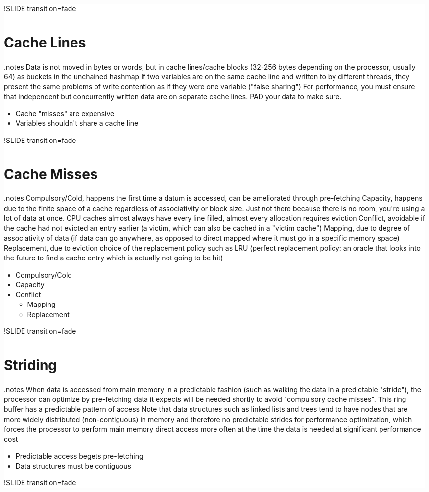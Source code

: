 !SLIDE transition=fade

# Cache Lines
.notes Data is not moved in bytes or words, but in cache lines/cache blocks (32-256 bytes depending on the processor, usually 64) as buckets in the unchained hashmap
If two variables are on the same cache line and written to by different threads, they present the same problems of write contention as if they were one variable ("false sharing")
For performance, you must ensure that independent but concurrently written data are on separate cache lines.  PAD your data to make sure.

* Cache "misses" are expensive
* Variables shouldn't share a cache line

!SLIDE transition=fade

# Cache Misses
.notes Compulsory/Cold, happens the first time a datum is accessed, can be ameliorated through pre-fetching
Capacity, happens due to the finite space of a cache regardless of associativity or block size.  Just not there because there is no room, you're using a lot of data at once.  CPU caches almost always have every line filled, almost every allocation requires eviction
Conflict, avoidable if the cache had not evicted an entry earlier (a victim, which can also be cached in a "victim cache")
Mapping, due to degree of associativity of data (if data can go anywhere, as opposed to direct mapped where it must go in a specific memory space)
Replacement, due to eviction choice of the replacement policy such as LRU (perfect replacement policy: an oracle that looks into the future to find a cache entry which is actually not going to be hit)

* Compulsory/Cold
* Capacity
* Conflict
	* Mapping
	* Replacement

!SLIDE transition=fade

# Striding
.notes When data is accessed from main memory in a predictable fashion (such as walking the data in a predictable "stride"), the processor can optimize by pre-fetching data it expects will be needed shortly to avoid "compulsory cache misses". This ring buffer has a predictable pattern of access
Note that data structures such as linked lists and trees tend to have nodes that are more widely distributed (non-contiguous) in memory and therefore no predictable strides for performance optimization, which forces the processor to perform main memory direct access more often at the time the data is needed at significant performance cost

* Predictable access begets pre-fetching
* Data structures must be contiguous

!SLIDE transition=fade
